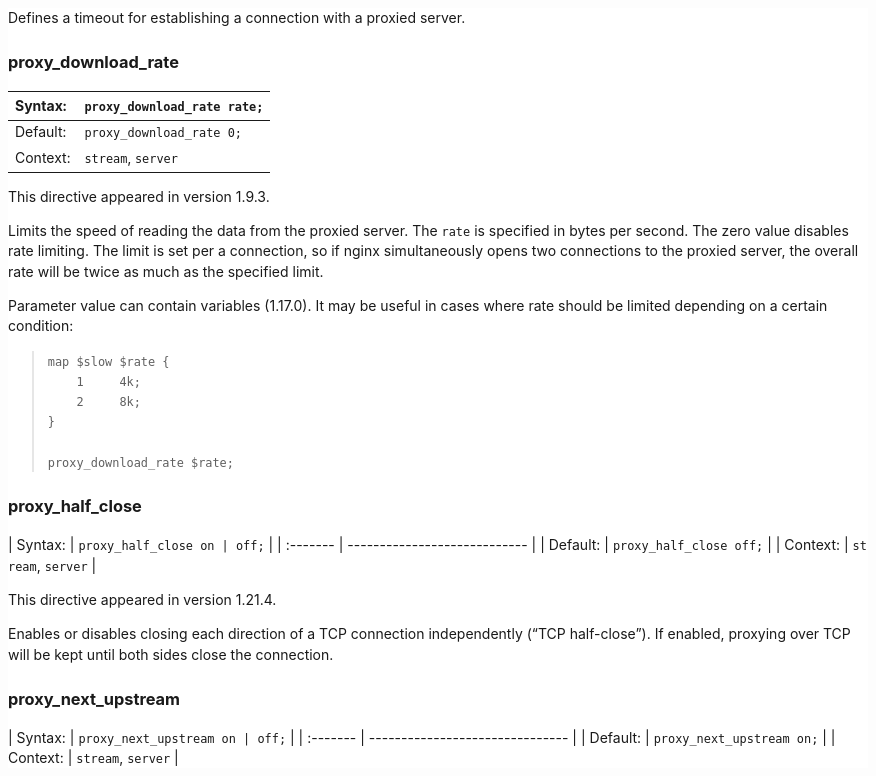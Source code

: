 Defines a timeout for establishing a connection with a proxied server.



### proxy_download_rate

| Syntax:  | `proxy_download_rate rate;` |
| :------- | --------------------------- |
| Default: | `proxy_download_rate 0;`    |
| Context: | `stream`, `server`          |

This directive appeared in version 1.9.3.

Limits the speed of reading the data from the proxied server. The `rate` is specified in bytes per second. The zero value disables rate limiting. The limit is set per a connection, so if nginx simultaneously opens two connections to the proxied server, the overall rate will be twice as much as the specified limit.

Parameter value can contain variables (1.17.0). It may be useful in cases where rate should be limited depending on a certain condition:

> ```
> map $slow $rate {
>     1     4k;
>     2     8k;
> }
> 
> proxy_download_rate $rate;
> ```





### proxy_half_close

| Syntax:  | `proxy_half_close on | off;` |
| :------- | ---------------------------- |
| Default: | `proxy_half_close off;`      |
| Context: | `stream`, `server`           |

This directive appeared in version 1.21.4.

Enables or disables closing each direction of a TCP connection independently (“TCP half-close”). If enabled, proxying over TCP will be kept until both sides close the connection.



### proxy_next_upstream

| Syntax:  | `proxy_next_upstream on | off;` |
| :------- | ------------------------------- |
| Default: | `proxy_next_upstream on;`       |
| Context: | `stream`, `server`              |
